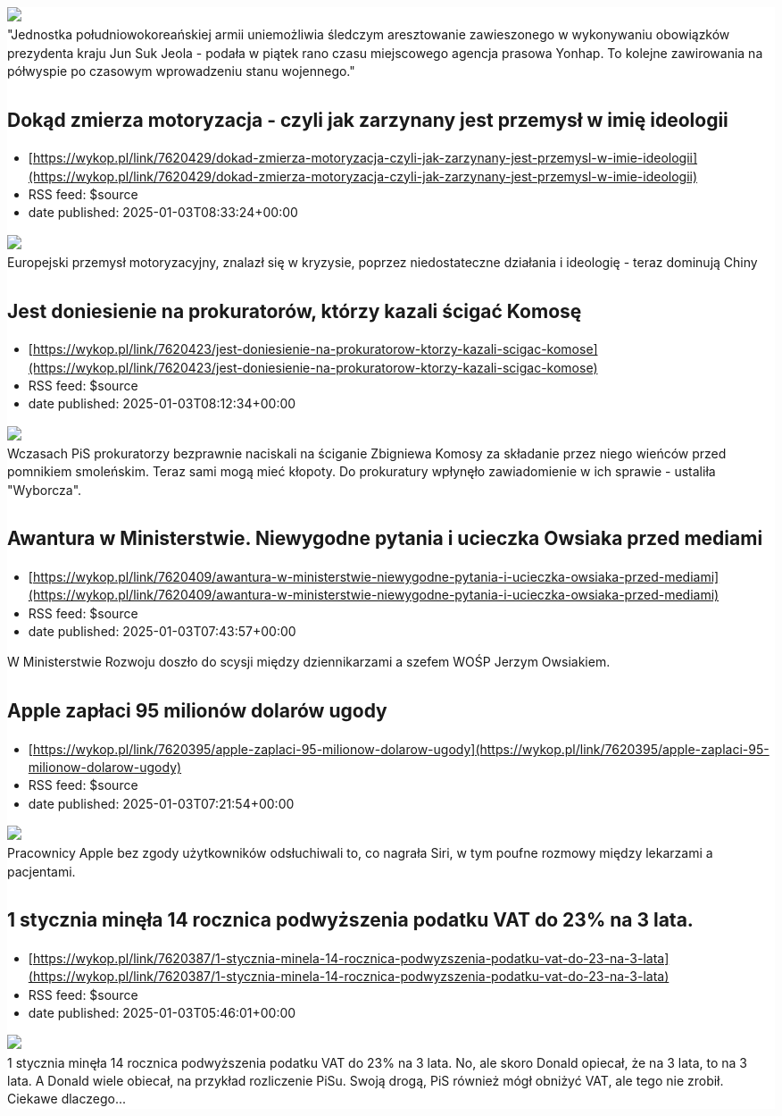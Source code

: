 <img src="https://wykop.pl/cdn/c3397993/a7a64c1dd0d7a0f51e4d65df793915a9d225d79a76bdde422fc859870e69acaf.png"/><br/> "Jednostka południowokoreańskiej armii uniemożliwia śledczym aresztowanie zawieszonego w wykonywaniu obowiązków prezydenta kraju Jun Suk Jeola - podała w piątek rano czasu miejscowego agencja prasowa Yonhap. To kolejne zawirowania na półwyspie po czasowym wprowadzeniu stanu wojennego."

## Dokąd zmierza motoryzacja - czyli jak zarzynany jest przemysł w imię ideologii
 - [https://wykop.pl/link/7620429/dokad-zmierza-motoryzacja-czyli-jak-zarzynany-jest-przemysl-w-imie-ideologii](https://wykop.pl/link/7620429/dokad-zmierza-motoryzacja-czyli-jak-zarzynany-jest-przemysl-w-imie-ideologii)
 - RSS feed: $source
 - date published: 2025-01-03T08:33:24+00:00

<img src="https://wykop.pl/cdn/c3397993/64a01c451b2e684ae37e3fcd4a949f85215e736a3c90c13ca1381776c7629445,w104h74.jpg"/><br/> Europejski przemysł motoryzacyjny, znalazł się w kryzysie, poprzez niedostateczne działania i ideologię - teraz dominują Chiny

## Jest doniesienie na prokuratorów, którzy kazali ścigać Komosę
 - [https://wykop.pl/link/7620423/jest-doniesienie-na-prokuratorow-ktorzy-kazali-scigac-komose](https://wykop.pl/link/7620423/jest-doniesienie-na-prokuratorow-ktorzy-kazali-scigac-komose)
 - RSS feed: $source
 - date published: 2025-01-03T08:12:34+00:00

<img src="https://wykop.pl/cdn/c3397993/838e6daa8d1d033ee49cd253022e4f6abe868df31372be42042653a222f1c957,w104h74.jpg"/><br/> Wczasach PiS prokuratorzy bezprawnie naciskali na ściganie Zbigniewa Komosy za składanie przez niego wieńców przed pomnikiem smoleńskim. Teraz sami mogą mieć kłopoty. Do prokuratury wpłynęło zawiadomienie w ich sprawie - ustaliła "Wyborcza".

## Awantura w Ministerstwie. Niewygodne pytania i ucieczka Owsiaka przed mediami
 - [https://wykop.pl/link/7620409/awantura-w-ministerstwie-niewygodne-pytania-i-ucieczka-owsiaka-przed-mediami](https://wykop.pl/link/7620409/awantura-w-ministerstwie-niewygodne-pytania-i-ucieczka-owsiaka-przed-mediami)
 - RSS feed: $source
 - date published: 2025-01-03T07:43:57+00:00

W Ministerstwie Rozwoju doszło do scysji między dziennikarzami a szefem WOŚP Jerzym Owsiakiem.

## Apple zapłaci 95 milionów dolarów ugody
 - [https://wykop.pl/link/7620395/apple-zaplaci-95-milionow-dolarow-ugody](https://wykop.pl/link/7620395/apple-zaplaci-95-milionow-dolarow-ugody)
 - RSS feed: $source
 - date published: 2025-01-03T07:21:54+00:00

<img src="https://wykop.pl/cdn/c3397993/1910f974d481165284432a37724e6669aaab156a08c7a6c5739b27f3c84c8840,w104h74.jpg"/><br/> Pracownicy Apple bez zgody użytkowników odsłuchiwali to, co nagrała Siri, w tym poufne rozmowy między lekarzami a pacjentami.

## 1 stycznia minęła 14 rocznica podwyższenia podatku VAT do 23% na 3 lata.
 - [https://wykop.pl/link/7620387/1-stycznia-minela-14-rocznica-podwyzszenia-podatku-vat-do-23-na-3-lata](https://wykop.pl/link/7620387/1-stycznia-minela-14-rocznica-podwyzszenia-podatku-vat-do-23-na-3-lata)
 - RSS feed: $source
 - date published: 2025-01-03T05:46:01+00:00

<img src="https://wykop.pl/cdn/c3397993/a5b2a12e0458935a73cffe175ec8fb78f0076dd5c293a1de9f9c69706e84386f,w104h74.jpg"/><br/> 1 stycznia minęła 14 rocznica podwyższenia podatku VAT do 23% na 3 lata. No, ale skoro Donald opiecał, że na 3 lata, to na 3 lata. A Donald wiele obiecał, na przykład rozliczenie PiSu. Swoją drogą, PiS również mógł obniżyć VAT, ale tego nie zrobił. Ciekawe dlaczego...
